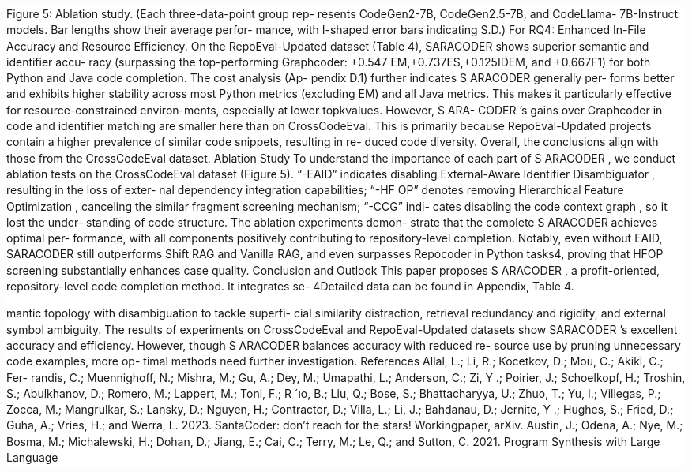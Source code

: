 Figure 5: Ablation study. (Each three-data-point group rep-
resents CodeGen2-7B, CodeGen2.5-7B, and CodeLlama-
7B-Instruct models. Bar lengths show their average perfor-
mance, with I-shaped error bars indicating S.D.)
For RQ4: Enhanced In-File Accuracy and Resource
Efficiency. On the RepoEval-Updated dataset (Table 4),
SARACODER shows superior semantic and identifier accu-
racy (surpassing the top-performing Graphcoder: +0.547
EM,+0.737ES,+0.125IDEM, and +0.667F1) for both
Python and Java code completion. The cost analysis (Ap-
pendix D.1) further indicates S ARACODER generally per-
forms better and exhibits higher stability across most Python
metrics (excluding EM) and all Java metrics. This makes
it particularly effective for resource-constrained environ-ments, especially at lower topkvalues. However, S ARA-
CODER ’s gains over Graphcoder in code and identifier
matching are smaller here than on CrossCodeEval. This
is primarily because RepoEval-Updated projects contain a
higher prevalence of similar code snippets, resulting in re-
duced code diversity. Overall, the conclusions align with
those from the CrossCodeEval dataset.
Ablation Study
To understand the importance of each part of S ARACODER ,
we conduct ablation tests on the CrossCodeEval dataset
(Figure 5). “-EAID” indicates disabling External-Aware
Identifier Disambiguator , resulting in the loss of exter-
nal dependency integration capabilities; “-HF OP” denotes
removing Hierarchical Feature Optimization , canceling
the similar fragment screening mechanism; “-CCG” indi-
cates disabling the code context graph , so it lost the under-
standing of code structure. The ablation experiments demon-
strate that the complete S ARACODER achieves optimal per-
formance, with all components positively contributing to
repository-level completion. Notably, even without EAID,
SARACODER still outperforms Shift RAG and Vanilla RAG,
and even surpasses Repocoder in Python tasks4, proving that
HFOP screening substantially enhances case quality.
Conclusion and Outlook
This paper proposes S ARACODER , a profit-oriented,
repository-level code completion method. It integrates se-
4Detailed data can be found in Appendix, Table 4.

mantic topology with disambiguation to tackle superfi-
cial similarity distraction, retrieval redundancy and rigidity,
and external symbol ambiguity. The results of experiments
on CrossCodeEval and RepoEval-Updated datasets show
SARACODER ’s excellent accuracy and efficiency. However,
though S ARACODER balances accuracy with reduced re-
source use by pruning unnecessary code examples, more op-
timal methods need further investigation.
References
Allal, L.; Li, R.; Kocetkov, D.; Mou, C.; Akiki, C.; Fer-
randis, C.; Muennighoff, N.; Mishra, M.; Gu, A.; Dey, M.;
Umapathi, L.; Anderson, C.; Zi, Y .; Poirier, J.; Schoelkopf,
H.; Troshin, S.; Abulkhanov, D.; Romero, M.; Lappert, M.;
Toni, F.; R ´ıo, B.; Liu, Q.; Bose, S.; Bhattacharyya, U.; Zhuo,
T.; Yu, I.; Villegas, P.; Zocca, M.; Mangrulkar, S.; Lansky,
D.; Nguyen, H.; Contractor, D.; Villa, L.; Li, J.; Bahdanau,
D.; Jernite, Y .; Hughes, S.; Fried, D.; Guha, A.; Vries, H.;
and Werra, L. 2023. SantaCoder: don’t reach for the stars!
Workingpaper, arXiv.
Austin, J.; Odena, A.; Nye, M.; Bosma, M.; Michalewski,
H.; Dohan, D.; Jiang, E.; Cai, C.; Terry, M.; Le, Q.; and
Sutton, C. 2021. Program Synthesis with Large Language